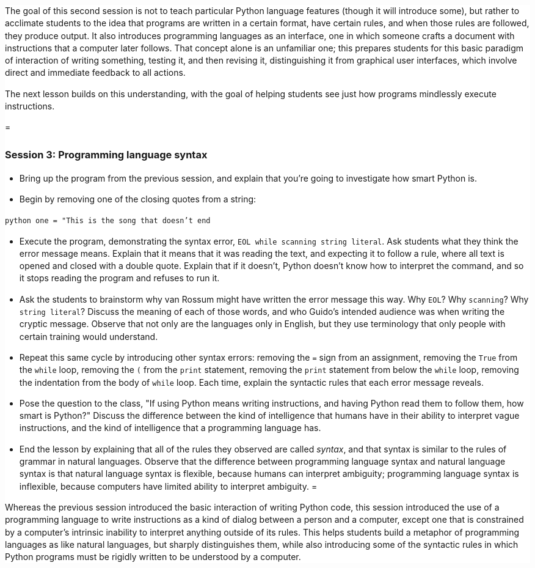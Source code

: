 The goal of this second session is not to teach particular Python language features (though it will introduce some), but rather to acclimate students to the idea that programs are written in a certain format, have certain rules, and when those rules are followed, they produce output. It also introduces programming languages as an interface, one in which someone crafts a document with instructions that a computer later follows. That concept alone is an unfamiliar one; this prepares students for this basic paradigm of interaction of writing something, testing it, and then revising it, distinguishing it from graphical user interfaces, which involve direct and immediate feedback to all actions.

The next lesson builds on this understanding, with the goal of helping students see just how programs mindlessly execute instructions.

=
### Session 3: Programming language syntax

* Bring up the program from the previous session, and explain that you’re going to investigate how smart Python is.

* Begin by removing one of the closing quotes from a string:

`python
one = "This is the song that doesn’t end
`

* Execute the program, demonstrating the syntax error, `EOL while scanning string literal`. Ask students what they think the error message means. Explain that it means that it was reading the text, and expecting it to follow a rule, where all text is opened and closed with a double quote. Explain that if it doesn’t, Python doesn’t know how to interpret the command, and so it stops reading the program and refuses to run it.

* Ask the students to brainstorm why van Rossum might have written the error message this way. Why `EOL`? Why `scanning`? Why `string literal`? Discuss the meaning of each of those words, and who Guido’s intended audience was when writing the cryptic message. Observe that not only are the languages only in English, but they use terminology that only people with certain training would understand.

* Repeat this same cycle by introducing other syntax errors: removing the `=` sign from an assignment, removing the `True` from the `while` loop, removing the `(` from the `print` statement, removing the `print` statement from below the `while` loop, removing the indentation from the body of `while` loop. Each time, explain the syntactic rules that each error message reveals.

* Pose the question to the class, "If using Python means writing instructions, and having Python read them to follow them, how smart is Python?" Discuss the difference between the kind of intelligence that humans have in their ability to interpret vague instructions, and the kind of intelligence that a programming language has.

* End the lesson by explaining that all of the rules they observed are called _syntax_, and that syntax is similar to the rules of grammar in natural languages. Observe that the difference between programming language syntax and natural language syntax is that natural language syntax is flexible, because humans can interpret ambiguity; programming language syntax is inflexible, because computers have limited ability to interpret ambiguity.
=

Whereas the previous session introduced the basic interaction of writing Python code, this session introduced the use of a programming language to write instructions as a kind of dialog between a person and a computer, except one that is constrained by a computer’s intrinsic inability to interpret anything outside of its rules. This helps students build a metaphor of programming languages as like natural languages, but sharply distinguishes them, while also introducing some of the syntactic rules in which Python programs must be rigidly written to be understood by a computer.
